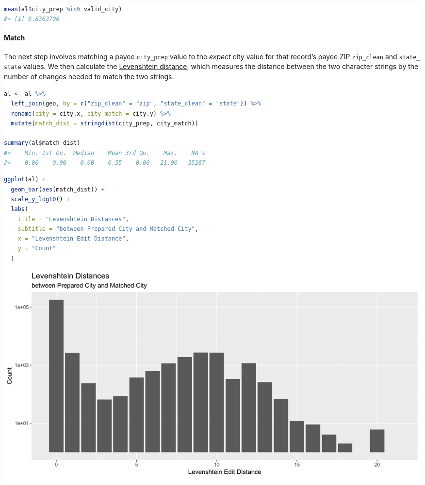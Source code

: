 ``` r
mean(al$city_prep %in% valid_city)
#> [1] 0.8363706
```

#### Match

The next step involves matching a payee `city_prep` value to the
*expect* city value for that record’s payee ZIP `zip_clean` and
`state_state` values. We then calculate the [Levenshtein
distance](https://en.wikipedia.org/wiki/Levenshtein_distance), which
measures the distance between the two character strings by the number of
changes needed to match the two strings.

``` r
al <- al %>%
  left_join(geo, by = c("zip_clean" = "zip", "state_clean" = "state")) %>%
  rename(city = city.x, city_match = city.y) %>%
  mutate(match_dist = stringdist(city_prep, city_match))

summary(al$match_dist)
#>    Min. 1st Qu.  Median    Mean 3rd Qu.    Max.    NA's 
#>    0.00    0.00    0.00    0.55    0.00   21.00   35287
```

``` r
ggplot(al) + 
  geom_bar(aes(match_dist)) + 
  scale_y_log10() +
  labs(
    title = "Levenshtein Distances",
    subtitle = "between Prepared City and Matched City",
    x = "Levenshtein Edit Distance",
    y = "Count"
  )
```

![](../plots/lev_dist_bar-1.png)
